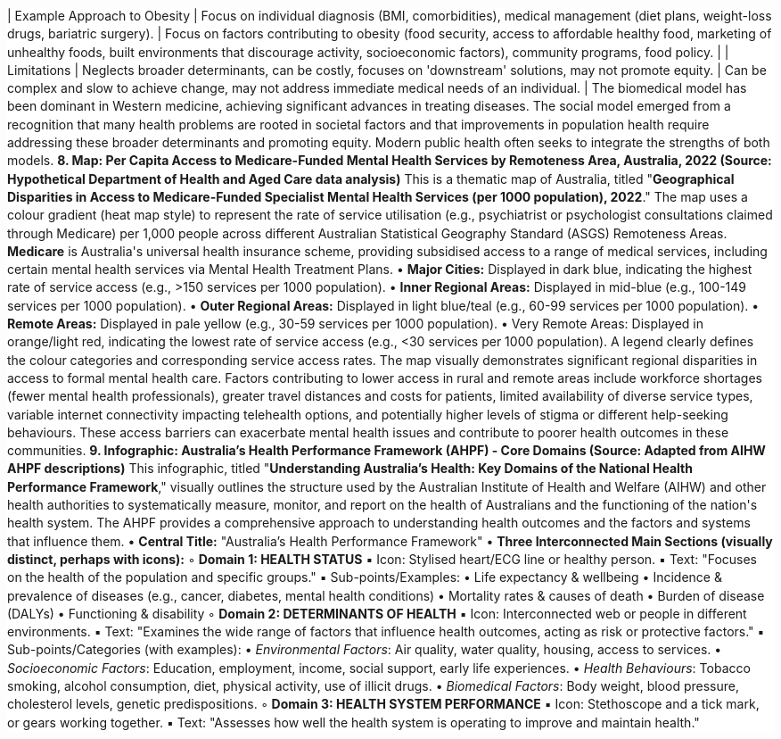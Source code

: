 | Example Approach to Obesity | Focus on individual diagnosis (BMI, comorbidities), medical management (diet plans, weight-loss drugs, bariatric surgery). | Focus on factors contributing to obesity (food security, access to affordable healthy food, marketing of unhealthy foods, built environments that discourage activity, socioeconomic factors), community programs, food policy. |
| Limitations | Neglects broader determinants, can be costly, focuses on 'downstream' solutions, may not promote equity.                  | Can be complex and slow to achieve change, may not address immediate medical needs of an individual.                                                                             |
The biomedical model has been dominant in Western medicine, achieving significant advances in treating diseases. The social model emerged from a recognition that many health problems are rooted in societal factors and that improvements in population health require addressing these broader determinants and promoting equity. Modern public health often seeks to integrate the strengths of both models.
**8. Map: Per Capita Access to Medicare-Funded Mental Health Services by Remoteness Area, Australia, 2022 (Source: Hypothetical Department of Health and Aged Care data analysis)**
This is a thematic map of Australia, titled "**Geographical Disparities in Access to Medicare-Funded Specialist Mental Health Services (per 1000 population), 2022**." The map uses a colour gradient (heat map style) to represent the rate of service utilisation (e.g., psychiatrist or psychologist consultations claimed through Medicare) per 1,000 people across different Australian Statistical Geography Standard (ASGS) Remoteness Areas. **Medicare** is Australia's universal health insurance scheme, providing subsidised access to a range of medical services, including certain mental health services via Mental Health Treatment Plans.
• **Major Cities:** Displayed in dark blue, indicating the highest rate of service access (e.g., >150 services per 1000 population).
• **Inner Regional Areas:** Displayed in mid-blue (e.g., 100-149 services per 1000 population).
• **Outer Regional Areas:** Displayed in light blue/teal (e.g., 60-99 services per 1000 population).
• **Remote Areas:** Displayed in pale yellow (e.g., 30-59 services per 1000 population).
• Very Remote Areas: Displayed in orange/light red, indicating the lowest rate of service access (e.g., <30 services per 1000 population).
A legend clearly defines the colour categories and corresponding service access rates. The map visually demonstrates significant regional disparities in access to formal mental health care. Factors contributing to lower access in rural and remote areas include workforce shortages (fewer mental health professionals), greater travel distances and costs for patients, limited availability of diverse service types, variable internet connectivity impacting telehealth options, and potentially higher levels of stigma or different help-seeking behaviours. These access barriers can exacerbate mental health issues and contribute to poorer health outcomes in these communities.
**9. Infographic: Australia’s Health Performance Framework (AHPF) - Core Domains (Source: Adapted from AIHW AHPF descriptions)**
This infographic, titled "**Understanding Australia’s Health: Key Domains of the National Health Performance Framework**," visually outlines the structure used by the Australian Institute of Health and Welfare (AIHW) and other health authorities to systematically measure, monitor, and report on the health of Australians and the functioning of the nation's health system. The AHPF provides a comprehensive approach to understanding health outcomes and the factors and systems that influence them.
• **Central Title:** "Australia’s Health Performance Framework"
• **Three Interconnected Main Sections (visually distinct, perhaps with icons):**
    ◦ **Domain 1: HEALTH STATUS**
        ▪ Icon: Stylised heart/ECG line or healthy person.
        ▪ Text: "Focuses on the health of the population and specific groups."
        ▪ Sub-points/Examples:
            • Life expectancy & wellbeing
            • Incidence & prevalence of diseases (e.g., cancer, diabetes, mental health conditions)
            • Mortality rates & causes of death
            • Burden of disease (DALYs)
            • Functioning & disability
    ◦ **Domain 2: DETERMINANTS OF HEALTH**
        ▪ Icon: Interconnected web or people in different environments.
        ▪ Text: "Examines the wide range of factors that influence health outcomes, acting as risk or protective factors."
        ▪ Sub-points/Categories (with examples):
            • *Environmental Factors*: Air quality, water quality, housing, access to services.
            • *Socioeconomic Factors*: Education, employment, income, social support, early life experiences.
            • *Health Behaviours*: Tobacco smoking, alcohol consumption, diet, physical activity, use of illicit drugs.
            • *Biomedical Factors*: Body weight, blood pressure, cholesterol levels, genetic predispositions.
    ◦ **Domain 3: HEALTH SYSTEM PERFORMANCE**
        ▪ Icon: Stethoscope and a tick mark, or gears working together.
        ▪ Text: "Assesses how well the health system is operating to improve and maintain health."